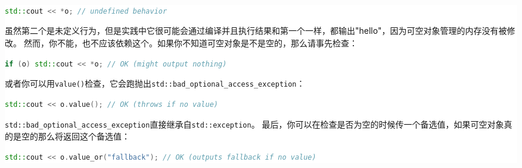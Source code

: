 ```cpp
std::cout << *o; // undefined behavior
```
虽然第二个是未定义行为，但是实践中它很可能会通过编译并且执行结果和第一个一样，都输出"hello"，因为可空对象管理的内存没有被修改。
然而，你不能，也不应该依赖这个。如果你不知道可空对象是不是空的，那么请事先检查：
```cpp
if (o) std::cout << *o; // OK (might output nothing)
```
或者你可以用`value()`检查，它会跑抛出`std::bad_optional_access_exception`：
```cpp
std::cout << o.value(); // OK (throws if no value)
```
`std::bad_optional_access_exception`直接继承自`std::exception`。
最后，你可以在检查是否为空的时候传一个备选值，如果可空对象真的是空的那么将返回这个备选值：
```cpp
std::cout << o.value_or("fallback"); // OK (outputs fallback if no value)
```

